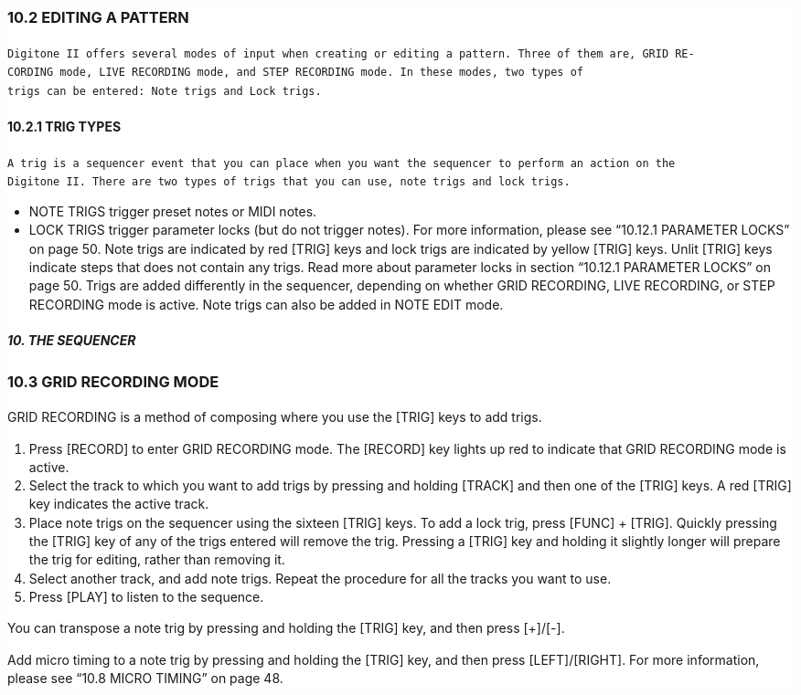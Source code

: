 ### 10.2 EDITING A PATTERN

```
Digitone II offers several modes of input when creating or editing a pattern. Three of them are, GRID RE-
CORDING mode, LIVE RECORDING mode, and STEP RECORDING mode. In these modes, two types of
trigs can be entered: Note trigs and Lock trigs.
```
#### 10.2.1 TRIG TYPES

```
A trig is a sequencer event that you can place when you want the sequencer to perform an action on the
Digitone II. There are two types of trigs that you can use, note trigs and lock trigs.
```
- NOTE TRIGS trigger preset notes or MIDI notes.
- LOCK TRIGS trigger parameter locks (but do not trigger notes). For more information, please see
    “10.12.1 PARAMETER LOCKS” on page 50.
Note trigs are indicated by red [TRIG] keys and lock trigs are indicated by yellow [TRIG] keys. Unlit
[TRIG] keys indicate steps that does not contain any trigs. Read more about parameter locks in section
“10.12.1 PARAMETER LOCKS” on page 50. Trigs are added differently in the sequencer, depending on
whether GRID RECORDING, LIVE RECORDING, or STEP RECORDING mode is active. Note trigs can
also be added in NOTE EDIT mode.


##### 10. THE SEQUENCER

### 10.3 GRID RECORDING MODE

GRID RECORDING is a method of composing where you use the [TRIG] keys to add trigs.

1. Press [RECORD] to enter GRID RECORDING mode. The [RECORD] key lights up red to indicate that
    GRID RECORDING mode is active.
2. Select the track to which you want to add trigs by pressing and holding [TRACK] and then one of the
    [TRIG] keys. A red [TRIG] key indicates the active track.
3. Place note trigs on the sequencer using the sixteen [TRIG] keys. To add a lock trig, press [FUNC] +
    [TRIG]. Quickly pressing the [TRIG] key of any of the trigs entered will remove the trig. Pressing a
    [TRIG] key and holding it slightly longer will prepare the trig for editing, rather than removing it.
4. Select another track, and add note trigs. Repeat the procedure for all the tracks you want to use.
5. Press [PLAY] to listen to the sequence.

You can transpose a note trig by pressing and holding the [TRIG] key, and then press [+]/[-].

Add micro timing to a note trig by pressing and holding the [TRIG] key, and then press [LEFT]/[RIGHT].
For more information, please see “10.8 MICRO TIMING” on page 48.
